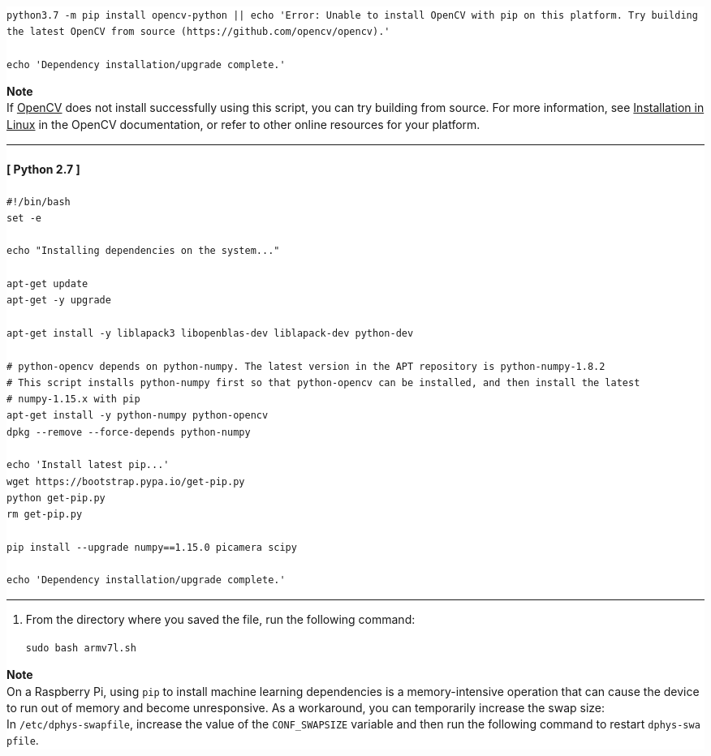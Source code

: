    ```
   python3.7 -m pip install opencv-python || echo 'Error: Unable to install OpenCV with pip on this platform. Try building the latest OpenCV from source (https://github.com/opencv/opencv).'
   
   echo 'Dependency installation/upgrade complete.'
   ```

**Note**  
<a name="opencv-build-from-source"></a>If [OpenCV](https://github.com/opencv/opencv) does not install successfully using this script, you can try building from source\. For more information, see [ Installation in Linux](https://docs.opencv.org/4.1.0/d7/d9f/tutorial_linux_install.html) in the OpenCV documentation, or refer to other online resources for your platform\.

------
#### [ Python 2\.7 ]

   ```
   #!/bin/bash
   set -e
   
   echo "Installing dependencies on the system..."
   
   apt-get update
   apt-get -y upgrade
   
   apt-get install -y liblapack3 libopenblas-dev liblapack-dev python-dev
   
   # python-opencv depends on python-numpy. The latest version in the APT repository is python-numpy-1.8.2
   # This script installs python-numpy first so that python-opencv can be installed, and then install the latest
   # numpy-1.15.x with pip
   apt-get install -y python-numpy python-opencv
   dpkg --remove --force-depends python-numpy
   
   echo 'Install latest pip...'
   wget https://bootstrap.pypa.io/get-pip.py
   python get-pip.py
   rm get-pip.py
   
   pip install --upgrade numpy==1.15.0 picamera scipy
   
   echo 'Dependency installation/upgrade complete.'
   ```

------

1. From the directory where you saved the file, run the following command:

   ```
   sudo bash armv7l.sh
   ```
**Note**  
On a Raspberry Pi, using `pip` to install machine learning dependencies is a memory\-intensive operation that can cause the device to run out of memory and become unresponsive\. As a workaround, you can temporarily increase the swap size:  
In `/etc/dphys-swapfile`, increase the value of the `CONF_SWAPSIZE` variable and then run the following command to restart `dphys-swapfile`\.  
